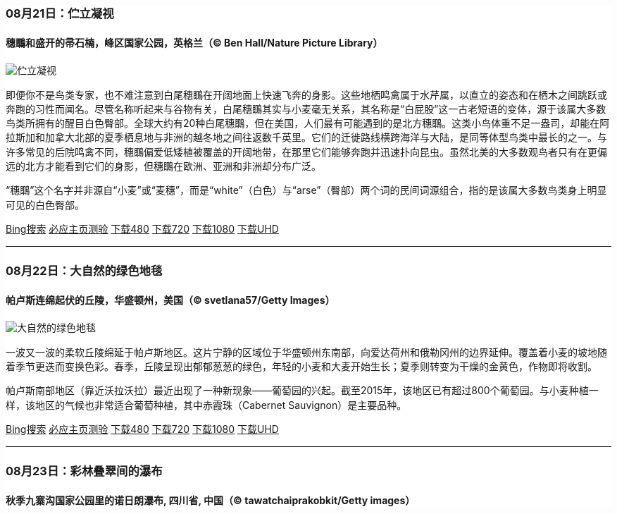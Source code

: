 ### 08月21日：伫立凝视
#### 穗䳭和盛开的帚石楠，峰区国家公园，英格兰（© Ben Hall/Nature Picture Library）

![伫立凝视](https://cn.bing.com/th?id=OHR.WheatearBird_ZH-CN3286472001_800x480.jpg&rf=LaDigue_800x480.jpg "伫立凝视")

即便你不是鸟类专家，也不难注意到白尾穗䳭在开阔地面上快速飞奔的身影。这些地栖鸣禽属于水芹属，以直立的姿态和在栖木之间跳跃或奔跑的习性而闻名。尽管名称听起来与谷物有关，白尾穗䳭其实与小麦毫无关系，其名称是“白屁股”这一古老短语的变体，源于该属大多数鸟类所拥有的醒目白色臀部。全球大约有20种白尾穗䳭，但在美国，人们最有可能遇到的是北方穗䳭。这类小鸟体重不足一盎司，却能在阿拉斯加和加拿大北部的夏季栖息地与非洲的越冬地之间往返数千英里。它们的迁徙路线横跨海洋与大陆，是同等体型鸟类中最长的之一。与许多常见的后院鸣禽不同，穗䳭偏爱低矮植被覆盖的开阔地带，在那里它们能够奔跑并迅速扑向昆虫。虽然北美的大多数观鸟者只有在更偏远的北方才能看到它们的身影，但穗䳭在欧洲、亚洲和非洲却分布广泛。

“穗䳭”这个名字并非源自“小麦”或“麦穗”，而是“white”（白色）与“arse”（臀部）两个词的民间词源组合，指的是该属大多数鸟类身上明显可见的白色臀部。

[Bing搜索](https://cn.bing.com/search?q=%e7%a9%97%e4%b3%ad&form=hpcapt&filters=HpDate:"20250820_1600" "Bing Wallpaper 2025 8月 21")
[必应主页测验](https://cn.bing.com/search?q=Bing+homepage+quiz&filters=WQOskey:"HPQuiz_20250821_WheatearBird"&FORM=HPQUIZ "必应主页测验 2025 8月 21")
[下载480](https://cn.bing.com/th?id=OHR.WheatearBird_ZH-CN3286472001_800x480.jpg&rf=LaDigue_800x480.jpg "穗䳭和盛开的帚石楠，峰区国家公园，英格兰")
[下载720](https://cn.bing.com/th?id=OHR.WheatearBird_ZH-CN3286472001_1280x720.jpg&rf=LaDigue_1280x720.jpg "穗䳭和盛开的帚石楠，峰区国家公园，英格兰")
[下载1080](https://cn.bing.com/th?id=OHR.WheatearBird_ZH-CN3286472001_1920x1080.jpg&rf=LaDigue_1920x1080.jpg "穗䳭和盛开的帚石楠，峰区国家公园，英格兰")
[下载UHD](https://cn.bing.com/th?id=OHR.WheatearBird_ZH-CN3286472001_UHD.jpg&rf=LaDigue_UHD.jpg "穗䳭和盛开的帚石楠，峰区国家公园，英格兰")

---
### 08月22日：大自然的绿色地毯
#### 帕卢斯连绵起伏的丘陵，华盛顿州，美国（© svetlana57/Getty Images）

![大自然的绿色地毯](https://cn.bing.com/th?id=OHR.PalouseWA_ZH-CN2552273820_800x480.jpg&rf=LaDigue_800x480.jpg "大自然的绿色地毯")

一波又一波的柔软丘陵绵延于帕卢斯地区。这片宁静的区域位于华盛顿州东南部，向爱达荷州和俄勒冈州的边界延伸。覆盖着小麦的坡地随着季节更迭而变换色彩。春季，丘陵呈现出郁郁葱葱的绿色，年轻的小麦和大麦开始生长；夏季则转变为干燥的金黄色，作物即将收割。

帕卢斯南部地区（靠近沃拉沃拉）最近出现了一种新现象——葡萄园的兴起。截至2015年，该地区已有超过800个葡萄园。与小麦种植一样，该地区的气候也非常适合葡萄种植，其中赤霞珠（Cabernet Sauvignon）是主要品种。

[Bing搜索](https://cn.bing.com/search?q=%e5%b8%95%e5%8d%a2%e6%96%af%e5%9c%b0%e5%8c%ba&form=hpcapt&filters=HpDate:"20250821_1600" "Bing Wallpaper 2025 8月 22")
[必应主页测验](https://cn.bing.com/search?q=Bing+homepage+quiz&filters=WQOskey:"HPQuiz_20250822_PalouseWA"&FORM=HPQUIZ "必应主页测验 2025 8月 22")
[下载480](https://cn.bing.com/th?id=OHR.PalouseWA_ZH-CN2552273820_800x480.jpg&rf=LaDigue_800x480.jpg "帕卢斯连绵起伏的丘陵，华盛顿州，美国")
[下载720](https://cn.bing.com/th?id=OHR.PalouseWA_ZH-CN2552273820_1280x720.jpg&rf=LaDigue_1280x720.jpg "帕卢斯连绵起伏的丘陵，华盛顿州，美国")
[下载1080](https://cn.bing.com/th?id=OHR.PalouseWA_ZH-CN2552273820_1920x1080.jpg&rf=LaDigue_1920x1080.jpg "帕卢斯连绵起伏的丘陵，华盛顿州，美国")
[下载UHD](https://cn.bing.com/th?id=OHR.PalouseWA_ZH-CN2552273820_UHD.jpg&rf=LaDigue_UHD.jpg "帕卢斯连绵起伏的丘陵，华盛顿州，美国")

---
### 08月23日：彩林叠翠间的瀑布
#### 秋季九寨沟国家公园里的诺日朗瀑布, 四川省, 中国（© tawatchaiprakobkit/Getty images）
